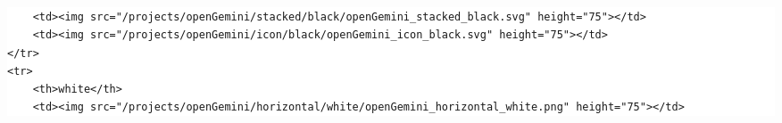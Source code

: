         <td><img src="/projects/openGemini/stacked/black/openGemini_stacked_black.svg" height="75"></td>
        <td><img src="/projects/openGemini/icon/black/openGemini_icon_black.svg" height="75"></td>
    </tr>
    <tr>
        <th>white</th>
        <td><img src="/projects/openGemini/horizontal/white/openGemini_horizontal_white.png" height="75"></td>